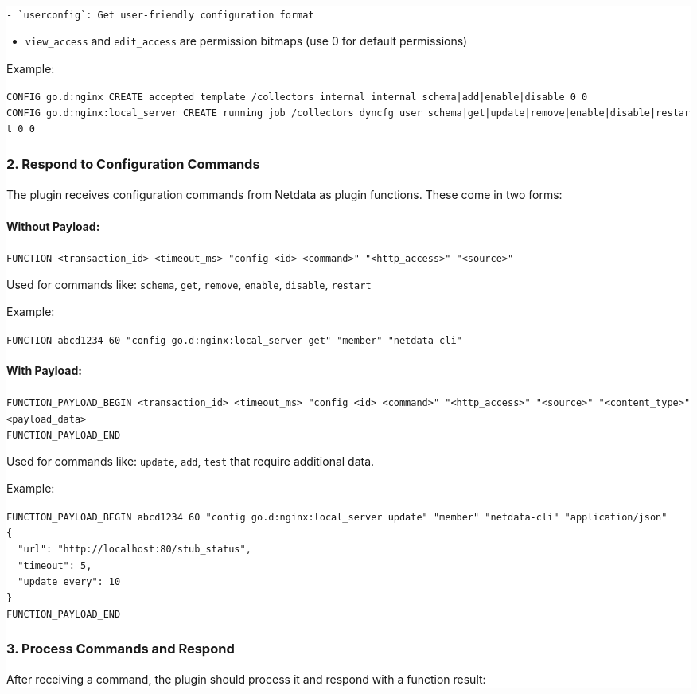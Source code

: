     - `userconfig`: Get user-friendly configuration format
- `view_access` and `edit_access` are permission bitmaps (use 0 for default permissions)

Example:

```
CONFIG go.d:nginx CREATE accepted template /collectors internal internal schema|add|enable|disable 0 0
CONFIG go.d:nginx:local_server CREATE running job /collectors dyncfg user schema|get|update|remove|enable|disable|restart 0 0
```

### 2. Respond to Configuration Commands

The plugin receives configuration commands from Netdata as plugin functions. These come in two forms:

#### Without Payload:

```
FUNCTION <transaction_id> <timeout_ms> "config <id> <command>" "<http_access>" "<source>"
```

Used for commands like: `schema`, `get`, `remove`, `enable`, `disable`, `restart`

Example:

```
FUNCTION abcd1234 60 "config go.d:nginx:local_server get" "member" "netdata-cli"
```

#### With Payload:

```
FUNCTION_PAYLOAD_BEGIN <transaction_id> <timeout_ms> "config <id> <command>" "<http_access>" "<source>" "<content_type>"
<payload_data>
FUNCTION_PAYLOAD_END
```

Used for commands like: `update`, `add`, `test` that require additional data.

Example:

```
FUNCTION_PAYLOAD_BEGIN abcd1234 60 "config go.d:nginx:local_server update" "member" "netdata-cli" "application/json"
{
  "url": "http://localhost:80/stub_status",
  "timeout": 5,
  "update_every": 10
}
FUNCTION_PAYLOAD_END
```

### 3. Process Commands and Respond

After receiving a command, the plugin should process it and respond with a function result:
